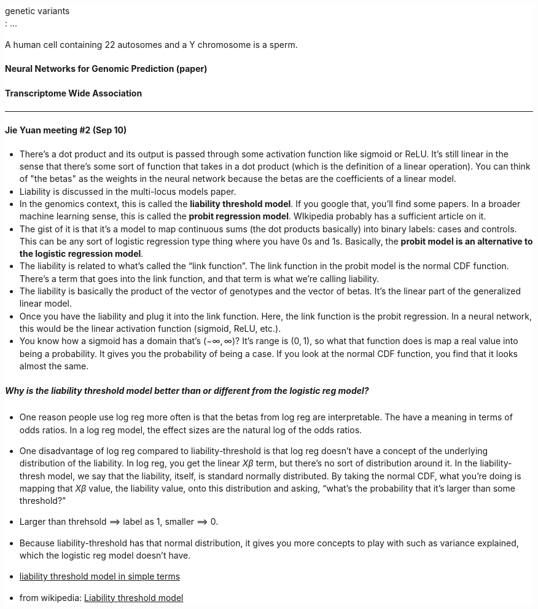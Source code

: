 genetic variants  
: ...

A human cell containing 22 autosomes and a Y chromosome is a sperm.

#### Neural Networks for Genomic Prediction (paper) 

#### Transcriptome Wide Association

---

#### Jie Yuan meeting \#2 (Sep 10)

- There’s a dot product and its output is passed through some activation function like sigmoid or ReLU. It’s still linear in the sense that there’s some sort of function that takes in a dot product (which is the definition of a linear operation). You can think of "the betas" as the weights in the neural network because the betas are the coefficients of a linear model.
-   Liability is discussed in the multi-locus models paper.
-   In the genomics context, this is called the **liability threshold model**. If you google that, you’ll find some papers. In a broader machine learning sense, this is called the **probit regression model**. WIkipedia probably has a sufficient article on it.
-   The gist of it is that it’s a model to map continuous sums (the dot products basically) into binary labels: cases and controls. This can be any sort of logistic regression type thing where you have 0s and 1s. Basically, the **probit model is an alternative to the logistic regression model**.
-   The liability is related to what’s called the “link function”. The link function in the probit model is the normal CDF function. There’s a term that goes into the link function, and that term is what we’re calling liability.
-   The liability is basically the product of the vector of genotypes and the vector of betas. It’s the linear part of the generalized linear model.
-   Once you have the liability and plug it into the link function. Here, the link function is the probit regression. In a neural network, this would be the linear activation function (sigmoid, ReLU, etc.).
-   You know how a sigmoid has a domain that’s $( − \infty, \infty)$? It’s range is $(0,1)$, so what that function does is map a real value into being a probability. It gives you the probability of being a case. If you look at the normal CDF function, you find that it looks almost the same.

##### Why is the liability threshold model better than or different from the logistic reg model? 

- One reason people use log reg more often is that the betas from log reg are interpretable. The have a meaning in terms of odds ratios. In a log reg model, the effect sizes are the natural log of the odds ratios.
- One disadvantage of log reg compared to liability-threshold is that log reg doesn’t have a concept of the underlying distribution of the liability. In log reg, you get the linear $Xβ$ term, but there’s no sort of distribution around it. In the liability-thresh model, we say that the liability, itself, is standard normally distributed. By taking the normal CDF, what you’re doing is mapping that $Xβ$ value, the liability value, onto this distribution and asking, “what’s the probability that it’s larger than some threshold?"
- Larger than threhsold ⟹ label as 1, smaller ⟹ 0.

- Because liability-threshold has that normal distribution, it gives you more concepts to play with such as variance explained, which the logistic reg model doesn’t have.
- [liability threshold model in simple terms](wikilectures.eu/w/Genetic_Liability,_Threshold_Model.)
- from wikipedia: [Liability threshold model](https://en.wikipedia.org/wiki/Threshold_model#Liability_threshold_model)
